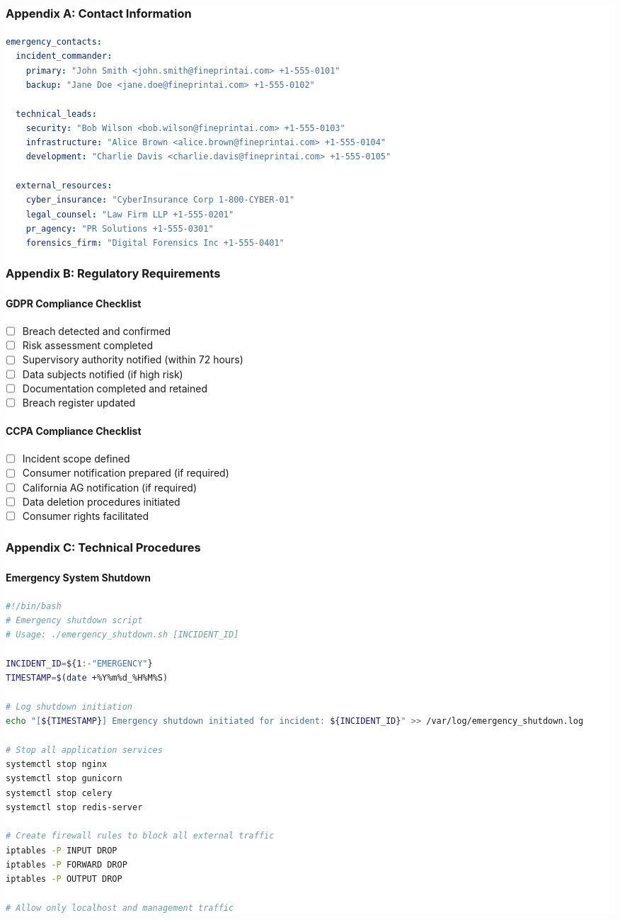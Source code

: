 ### Appendix A: Contact Information

```yaml
emergency_contacts:
  incident_commander:
    primary: "John Smith <john.smith@fineprintai.com> +1-555-0101"
    backup: "Jane Doe <jane.doe@fineprintai.com> +1-555-0102"
    
  technical_leads:
    security: "Bob Wilson <bob.wilson@fineprintai.com> +1-555-0103"
    infrastructure: "Alice Brown <alice.brown@fineprintai.com> +1-555-0104"
    development: "Charlie Davis <charlie.davis@fineprintai.com> +1-555-0105"
    
  external_resources:
    cyber_insurance: "CyberInsurance Corp 1-800-CYBER-01"
    legal_counsel: "Law Firm LLP +1-555-0201"
    pr_agency: "PR Solutions +1-555-0301"
    forensics_firm: "Digital Forensics Inc +1-555-0401"
```

### Appendix B: Regulatory Requirements

#### GDPR Compliance Checklist
- [ ] Breach detected and confirmed
- [ ] Risk assessment completed
- [ ] Supervisory authority notified (within 72 hours)
- [ ] Data subjects notified (if high risk)
- [ ] Documentation completed and retained
- [ ] Breach register updated

#### CCPA Compliance Checklist
- [ ] Incident scope defined
- [ ] Consumer notification prepared (if required)
- [ ] California AG notification (if required)
- [ ] Data deletion procedures initiated
- [ ] Consumer rights facilitated

### Appendix C: Technical Procedures

#### Emergency System Shutdown
```bash
#!/bin/bash
# Emergency shutdown script
# Usage: ./emergency_shutdown.sh [INCIDENT_ID]

INCIDENT_ID=${1:-"EMERGENCY"}
TIMESTAMP=$(date +%Y%m%d_%H%M%S)

# Log shutdown initiation
echo "[${TIMESTAMP}] Emergency shutdown initiated for incident: ${INCIDENT_ID}" >> /var/log/emergency_shutdown.log

# Stop all application services
systemctl stop nginx
systemctl stop gunicorn
systemctl stop celery
systemctl stop redis-server

# Create firewall rules to block all external traffic
iptables -P INPUT DROP
iptables -P FORWARD DROP
iptables -P OUTPUT DROP

# Allow only localhost and management traffic
```